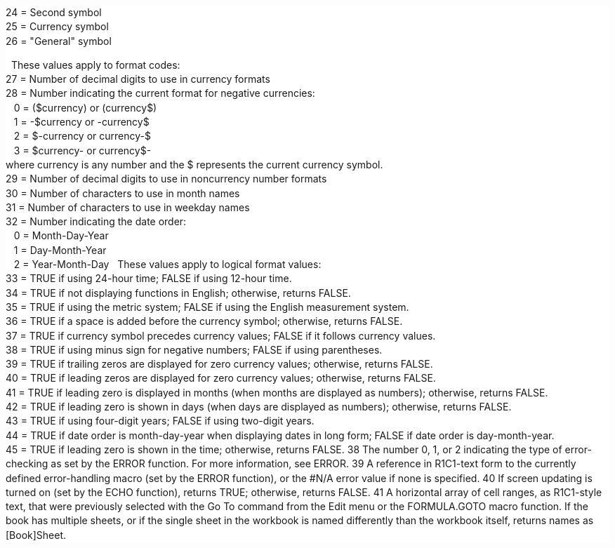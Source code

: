 24 = Second symbol<br />
25 = Currency symbol<br />
26 = "General" symbol</td>
</tr>
<tr class="even">
<td> </td>
<td>These values apply to format codes:<br />
27 = Number of decimal digits to use in currency formats<br />
28 = Number indicating the current format for negative currencies:<br />
   0 = ($currency) or (currency$)<br />
   1 = -$currency or -currency$<br />
   2 = $-currency or currency-$<br />
   3 = $currency- or currency$-<br />
where currency is any number and the $ represents the current currency symbol.<br />
29 = Number of decimal digits to use in noncurrency number formats<br />
30 = Number of characters to use in month names<br />
31 = Number of characters to use in weekday names<br />
32 = Number indicating the date order:<br />
   0 = Month-Day-Year<br />
   1 = Day-Month-Year<br />
   2 = Year-Month-Day</td>
</tr>
<tr class="odd">
<td> </td>
<td>These values apply to logical format values:<br />
33 = TRUE if using 24-hour time; FALSE if using 12-hour time.<br />
34 = TRUE if not displaying functions in English; otherwise, returns FALSE.<br />
35 = TRUE if using the metric system; FALSE if using the English measurement system.<br />
36 = TRUE if a space is added before the currency symbol; otherwise, returns FALSE.<br />
37 = TRUE if currency symbol precedes currency values; FALSE if it follows currency values.<br />
38 = TRUE if using minus sign for negative numbers; FALSE if using parentheses.<br />
39 = TRUE if trailing zeros are displayed for zero currency values; otherwise, returns FALSE.<br />
40 = TRUE if leading zeros are displayed for zero currency values; otherwise, returns FALSE.<br />
41 = TRUE if leading zero is displayed in months (when months are displayed as numbers); otherwise, returns FALSE.<br />
42 = TRUE if leading zero is shown in days (when days are displayed as numbers); otherwise, returns FALSE.<br />
43 = TRUE if using four-digit years; FALSE if using two-digit years.<br />
44 = TRUE if date order is month-day-year when displaying dates in long form; FALSE if date order is day-month-year.<br />
45 = TRUE if leading zero is shown in the time; otherwise, returns FALSE.</td>
</tr>
<tr class="even">
<td>38</td>
<td>The number 0, 1, or 2 indicating the type of error-checking as set by the ERROR function. For more information, see ERROR.</td>
</tr>
<tr class="odd">
<td>39</td>
<td>A reference in R1C1-text form to the currently defined error-handling macro (set by the ERROR function), or the #N/A error value if none is specified.</td>
</tr>
<tr class="even">
<td>40</td>
<td>If screen updating is turned on (set by the ECHO function), returns TRUE; otherwise, returns FALSE.</td>
</tr>
<tr class="odd">
<td>41</td>
<td>A horizontal array of cell ranges, as R1C1-style text, that were previously selected with the Go To command from the Edit menu or the FORMULA.GOTO macro function. If the book has multiple sheets, or if the single sheet in the workbook is named differently than the workbook itself, returns names as [Book]Sheet.</td>
</tr>